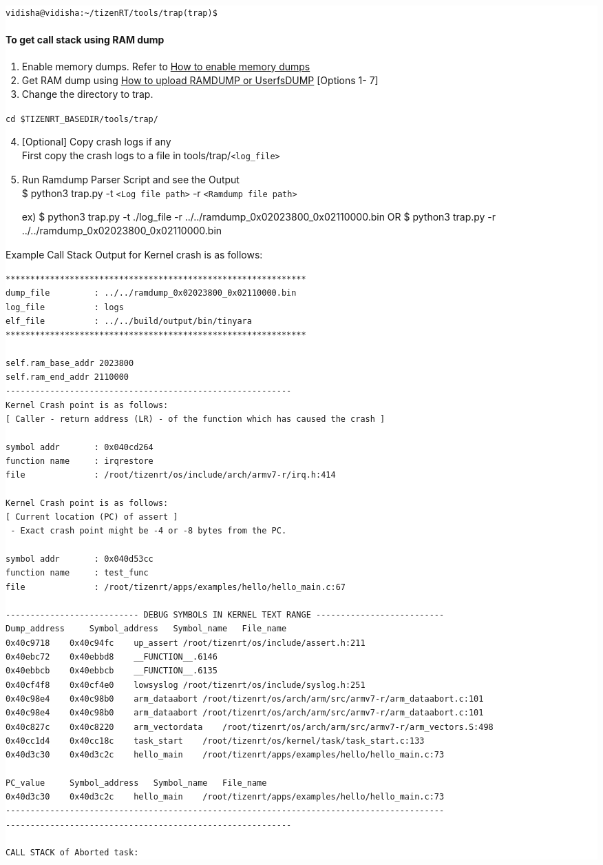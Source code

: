 ```
vidisha@vidisha:~/tizenRT/tools/trap(trap)$
```

#### To get call stack using RAM dump
1. Enable memory dumps. Refer to [How to enable memory dumps](how-to-enable-memory-dumps)
2. Get RAM dump using [How to upload RAMDUMP or UserfsDUMP](how-to-upload-ramdump-or-userfsdump) [Options 1- 7]
3. Change the directory to trap.
```
cd $TIZENRT_BASEDIR/tools/trap/
```
4. [Optional] Copy crash logs if any  
    First copy the crash logs to a file in tools/trap/`<log_file>`
5. Run Ramdump Parser Script and see the Output  
    $ python3 trap.py -t `<Log file path>` -r `<Ramdump file path>`

    ex)
    $ python3 trap.py -t ./log_file -r ../../ramdump_0x02023800_0x02110000.bin OR
    $ python3 trap.py -r ../../ramdump_0x02023800_0x02110000.bin

Example Call Stack Output for Kernel crash is as follows:
```
*************************************************************
dump_file         : ../../ramdump_0x02023800_0x02110000.bin
log_file          : logs
elf_file          : ../../build/output/bin/tinyara
*************************************************************

self.ram_base_addr 2023800
self.ram_end_addr 2110000
----------------------------------------------------------
Kernel Crash point is as follows:
[ Caller - return address (LR) - of the function which has caused the crash ]

symbol addr       : 0x040cd264
function name     : irqrestore
file              : /root/tizenrt/os/include/arch/armv7-r/irq.h:414

Kernel Crash point is as follows:
[ Current location (PC) of assert ]
 - Exact crash point might be -4 or -8 bytes from the PC.

symbol addr       : 0x040d53cc
function name     : test_func
file              : /root/tizenrt/apps/examples/hello/hello_main.c:67

--------------------------- DEBUG SYMBOLS IN KERNEL TEXT RANGE --------------------------
Dump_address	 Symbol_address	  Symbol_name	File_name
0x40c9718	 0x40c94fc 	  up_assert	/root/tizenrt/os/include/assert.h:211
0x40ebc72	 0x40ebbd8 	  __FUNCTION__.6146
0x40ebbcb	 0x40ebbcb 	  __FUNCTION__.6135
0x40cf4f8	 0x40cf4e0 	  lowsyslog	/root/tizenrt/os/include/syslog.h:251
0x40c98e4	 0x40c98b0 	  arm_dataabort	/root/tizenrt/os/arch/arm/src/armv7-r/arm_dataabort.c:101
0x40c98e4	 0x40c98b0 	  arm_dataabort	/root/tizenrt/os/arch/arm/src/armv7-r/arm_dataabort.c:101
0x40c827c	 0x40c8220 	  arm_vectordata	/root/tizenrt/os/arch/arm/src/armv7-r/arm_vectors.S:498
0x40cc1d4	 0x40cc18c 	  task_start	/root/tizenrt/os/kernel/task/task_start.c:133
0x40d3c30	 0x40d3c2c 	  hello_main	/root/tizenrt/apps/examples/hello/hello_main.c:73

PC_value	 Symbol_address	  Symbol_name	File_name
0x40d3c30	 0x40d3c2c 	  hello_main	/root/tizenrt/apps/examples/hello/hello_main.c:73
-----------------------------------------------------------------------------------------
----------------------------------------------------------

CALL STACK of Aborted task:
```